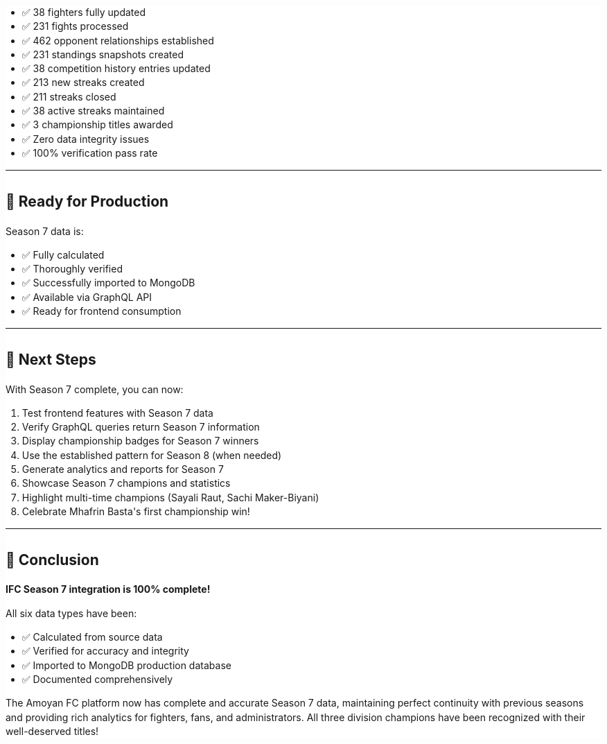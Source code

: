 - ✅ 38 fighters fully updated
- ✅ 231 fights processed
- ✅ 462 opponent relationships established
- ✅ 231 standings snapshots created
- ✅ 38 competition history entries updated
- ✅ 213 new streaks created
- ✅ 211 streaks closed
- ✅ 38 active streaks maintained
- ✅ 3 championship titles awarded
- ✅ Zero data integrity issues
- ✅ 100% verification pass rate

---

## 🚀 Ready for Production

Season 7 data is:
- ✅ Fully calculated
- ✅ Thoroughly verified
- ✅ Successfully imported to MongoDB
- ✅ Available via GraphQL API
- ✅ Ready for frontend consumption

---

## 🎯 Next Steps

With Season 7 complete, you can now:
1. Test frontend features with Season 7 data
2. Verify GraphQL queries return Season 7 information
3. Display championship badges for Season 7 winners
4. Use the established pattern for Season 8 (when needed)
5. Generate analytics and reports for Season 7
6. Showcase Season 7 champions and statistics
7. Highlight multi-time champions (Sayali Raut, Sachi Maker-Biyani)
8. Celebrate Mhafrin Basta's first championship win!

---

## 🏁 Conclusion

**IFC Season 7 integration is 100% complete!**

All six data types have been:
- ✅ Calculated from source data
- ✅ Verified for accuracy and integrity
- ✅ Imported to MongoDB production database
- ✅ Documented comprehensively

The Amoyan FC platform now has complete and accurate Season 7 data, maintaining perfect continuity with previous seasons and providing rich analytics for fighters, fans, and administrators. All three division champions have been recognized with their well-deserved titles!
